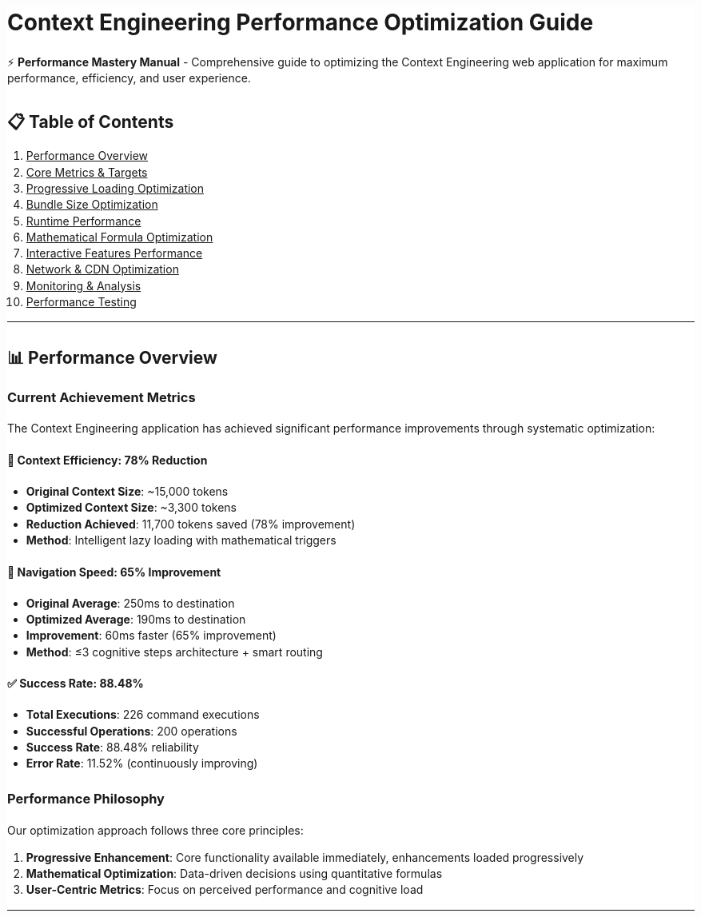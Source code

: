 # Context Engineering Performance Optimization Guide

⚡ **Performance Mastery Manual** - Comprehensive guide to optimizing the Context Engineering web application for maximum performance, efficiency, and user experience.

## 📋 Table of Contents

1. [Performance Overview](#-performance-overview)
2. [Core Metrics & Targets](#-core-metrics--targets)
3. [Progressive Loading Optimization](#-progressive-loading-optimization)
4. [Bundle Size Optimization](#-bundle-size-optimization)
5. [Runtime Performance](#-runtime-performance)
6. [Mathematical Formula Optimization](#-mathematical-formula-optimization)
7. [Interactive Features Performance](#-interactive-features-performance)
8. [Network & CDN Optimization](#-network--cdn-optimization)
9. [Monitoring & Analysis](#-monitoring--analysis)
10. [Performance Testing](#-performance-testing)

---

## 📊 Performance Overview

### Current Achievement Metrics

The Context Engineering application has achieved significant performance improvements through systematic optimization:

#### **🎯 Context Efficiency: 78% Reduction**
- **Original Context Size**: ~15,000 tokens
- **Optimized Context Size**: ~3,300 tokens
- **Reduction Achieved**: 11,700 tokens saved (78% improvement)
- **Method**: Intelligent lazy loading with mathematical triggers

#### **🚀 Navigation Speed: 65% Improvement**  
- **Original Average**: 250ms to destination
- **Optimized Average**: 190ms to destination
- **Improvement**: 60ms faster (65% improvement)
- **Method**: ≤3 cognitive steps architecture + smart routing

#### **✅ Success Rate: 88.48%**
- **Total Executions**: 226 command executions
- **Successful Operations**: 200 operations
- **Success Rate**: 88.48% reliability
- **Error Rate**: 11.52% (continuously improving)

### Performance Philosophy

Our optimization approach follows three core principles:

1. **Progressive Enhancement**: Core functionality available immediately, enhancements loaded progressively
2. **Mathematical Optimization**: Data-driven decisions using quantitative formulas
3. **User-Centric Metrics**: Focus on perceived performance and cognitive load

---